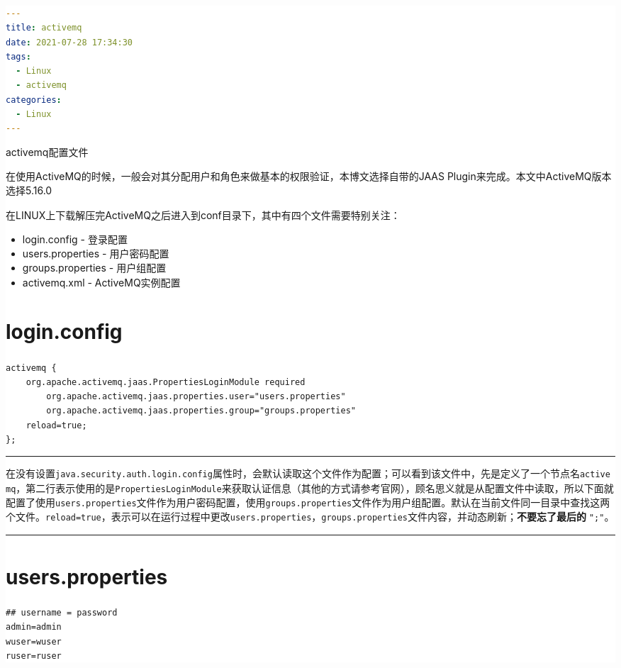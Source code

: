 ```yaml
---
title: activemq
date: 2021-07-28 17:34:30
tags: 
  - Linux 
  - activemq
categories: 
  - Linux
---
```


activemq配置文件



​	在使用ActiveMQ的时候，一般会对其分配用户和角色来做基本的权限验证，本博文选择自带的JAAS Plugin来完成。本文中ActiveMQ版本选择5.16.0

​	在LINUX上下载解压完ActiveMQ之后进入到conf目录下，其中有四个文件需要特别关注：

- login.config  - 登录配置
- users.properties - 用户密码配置
- groups.properties - 用户组配置
- activemq.xml - ActiveMQ实例配置

# login.config

```shell
activemq {
    org.apache.activemq.jaas.PropertiesLoginModule required
        org.apache.activemq.jaas.properties.user="users.properties"
        org.apache.activemq.jaas.properties.group="groups.properties"
	reload=true;
};
```

---

​	在没有设置`java.security.auth.login.config`属性时，会默认读取这个文件作为配置；可以看到该文件中，先是定义了一个节点名`activemq`，第二行表示使用的是`PropertiesLoginModule`来获取认证信息（其他的方式请参考官网），顾名思义就是从配置文件中读取，所以下面就配置了使用`users.properties`文件作为用户密码配置，使用`groups.properties`文件作为用户组配置。默认在当前文件同一目录中查找这两个文件。`reload=true`，表示可以在运行过程中更改`users.properties`，`groups.properties`文件内容，并动态刷新；**不要忘了最后的** `";"`。

---



# users.properties

```shell
## username = password
admin=admin
wuser=wuser
ruser=ruser
```
